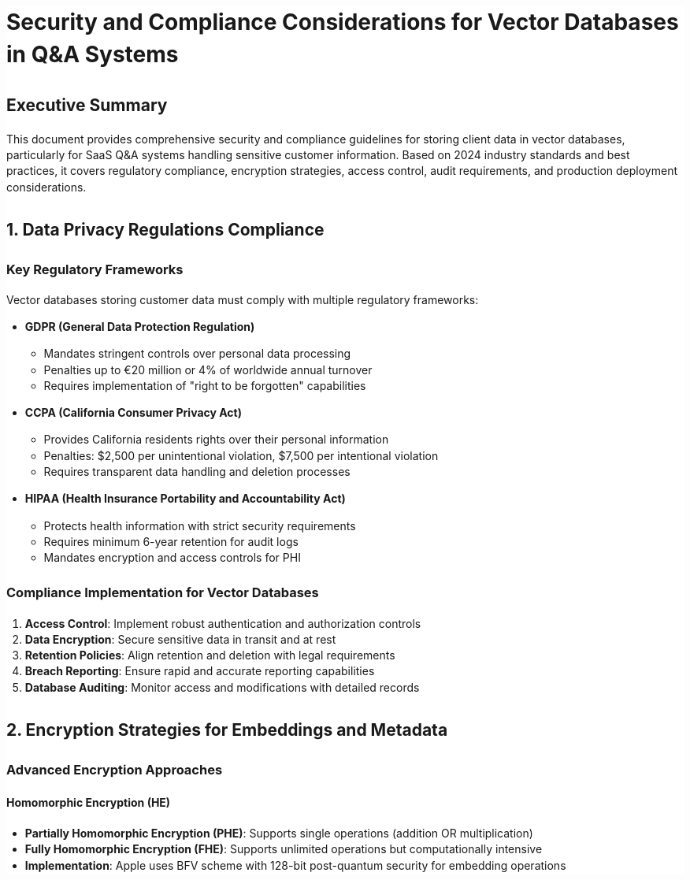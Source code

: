 # Security and Compliance Considerations for Vector Databases in Q&A Systems

## Executive Summary

This document provides comprehensive security and compliance guidelines for storing client data in vector databases, particularly for SaaS Q&A systems handling sensitive customer information. Based on 2024 industry standards and best practices, it covers regulatory compliance, encryption strategies, access control, audit requirements, and production deployment considerations.

## 1. Data Privacy Regulations Compliance

### Key Regulatory Frameworks

Vector databases storing customer data must comply with multiple regulatory frameworks:

- **GDPR (General Data Protection Regulation)**
  - Mandates stringent controls over personal data processing
  - Penalties up to €20 million or 4% of worldwide annual turnover
  - Requires implementation of "right to be forgotten" capabilities

- **CCPA (California Consumer Privacy Act)**
  - Provides California residents rights over their personal information
  - Penalties: $2,500 per unintentional violation, $7,500 per intentional violation
  - Requires transparent data handling and deletion processes

- **HIPAA (Health Insurance Portability and Accountability Act)**
  - Protects health information with strict security requirements
  - Requires minimum 6-year retention for audit logs
  - Mandates encryption and access controls for PHI

### Compliance Implementation for Vector Databases

1. **Access Control**: Implement robust authentication and authorization controls
2. **Data Encryption**: Secure sensitive data in transit and at rest
3. **Retention Policies**: Align retention and deletion with legal requirements
4. **Breach Reporting**: Ensure rapid and accurate reporting capabilities
5. **Database Auditing**: Monitor access and modifications with detailed records

## 2. Encryption Strategies for Embeddings and Metadata

### Advanced Encryption Approaches

#### Homomorphic Encryption (HE)
- **Partially Homomorphic Encryption (PHE)**: Supports single operations (addition OR multiplication)
- **Fully Homomorphic Encryption (FHE)**: Supports unlimited operations but computationally intensive
- **Implementation**: Apple uses BFV scheme with 128-bit post-quantum security for embedding operations
